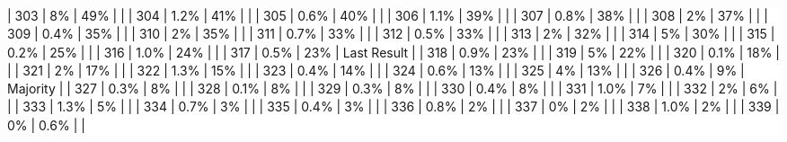 | 303 | 8% | 49% |  |
| 304 | 1.2% | 41% |  |
| 305 | 0.6% | 40% |  |
| 306 | 1.1% | 39% |  |
| 307 | 0.8% | 38% |  |
| 308 | 2% | 37% |  |
| 309 | 0.4% | 35% |  |
| 310 | 2% | 35% |  |
| 311 | 0.7% | 33% |  |
| 312 | 0.5% | 33% |  |
| 313 | 2% | 32% |  |
| 314 | 5% | 30% |  |
| 315 | 0.2% | 25% |  |
| 316 | 1.0% | 24% |  |
| 317 | 0.5% | 23% | Last Result |
| 318 | 0.9% | 23% |  |
| 319 | 5% | 22% |  |
| 320 | 0.1% | 18% |  |
| 321 | 2% | 17% |  |
| 322 | 1.3% | 15% |  |
| 323 | 0.4% | 14% |  |
| 324 | 0.6% | 13% |  |
| 325 | 4% | 13% |  |
| 326 | 0.4% | 9% | Majority |
| 327 | 0.3% | 8% |  |
| 328 | 0.1% | 8% |  |
| 329 | 0.3% | 8% |  |
| 330 | 0.4% | 8% |  |
| 331 | 1.0% | 7% |  |
| 332 | 2% | 6% |  |
| 333 | 1.3% | 5% |  |
| 334 | 0.7% | 3% |  |
| 335 | 0.4% | 3% |  |
| 336 | 0.8% | 2% |  |
| 337 | 0% | 2% |  |
| 338 | 1.0% | 2% |  |
| 339 | 0% | 0.6% |  |